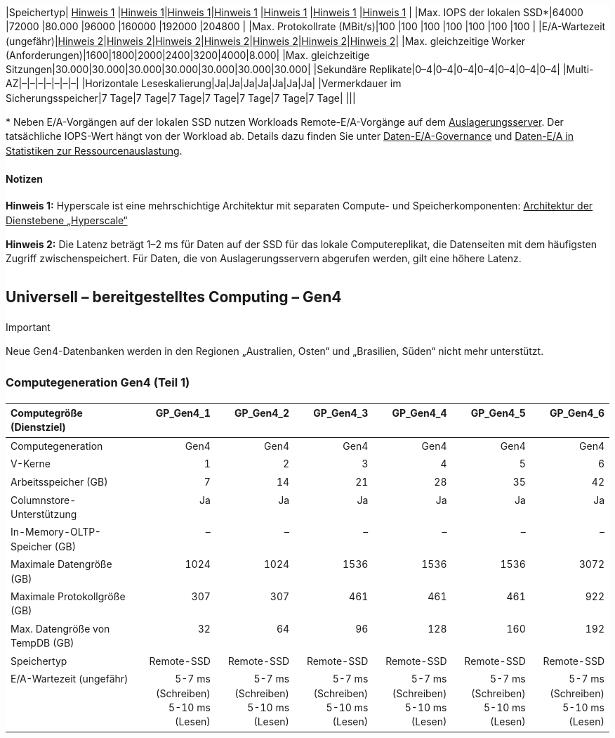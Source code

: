 |Speichertyp| [Hinweis 1](#notes) |[Hinweis 1](#notes)|[Hinweis 1](#notes)|[Hinweis 1](#notes) |[Hinweis 1](#notes) |[Hinweis 1](#notes) |[Hinweis 1](#notes) |
|Max. IOPS der lokalen SSD*|64000 |72000 |80.000 |96000 |160000 |192000 |204800 |
|Max. Protokollrate (MBit/s)|100 |100 |100 |100 |100 |100 |100 |
|E/A-Wartezeit (ungefähr)|[Hinweis 2](#notes)|[Hinweis 2](#notes)|[Hinweis 2](#notes)|[Hinweis 2](#notes)|[Hinweis 2](#notes)|[Hinweis 2](#notes)|[Hinweis 2](#notes)|
|Max. gleichzeitige Worker (Anforderungen)|1600|1800|2000|2400|3200|4000|8\.000|
|Max. gleichzeitige Sitzungen|30.000|30.000|30.000|30.000|30.000|30.000|30.000|
|Sekundäre Replikate|0–4|0–4|0–4|0–4|0–4|0–4|0–4|
|Multi-AZ|–|–|–|–|–|–|–|
|Horizontale Leseskalierung|Ja|Ja|Ja|Ja|Ja|Ja|Ja|
|Vermerkdauer im Sicherungsspeicher|7 Tage|7 Tage|7 Tage|7 Tage|7 Tage|7 Tage|7 Tage|
|||

\* Neben E/A-Vorgängen auf der lokalen SSD nutzen Workloads Remote-E/A-Vorgänge auf dem [Auslagerungsserver](service-tier-hyperscale.md#page-server). Der tatsächliche IOPS-Wert hängt von der Workload ab. Details dazu finden Sie unter [Daten-E/A-Governance](resource-limits-logical-server.md#resource-governance) und [Daten-E/A in Statistiken zur Ressourcenauslastung](hyperscale-performance-diagnostics.md#data-io-in-resource-utilization-statistics).

#### <a name="notes"></a>Notizen

**Hinweis 1:** Hyperscale ist eine mehrschichtige Architektur mit separaten Compute- und Speicherkomponenten: [Architektur der Dienstebene „Hyperscale“](service-tier-hyperscale.md#distributed-functions-architecture)

**Hinweis 2:** Die Latenz beträgt 1–2 ms für Daten auf der SSD für das lokale Computereplikat, die Datenseiten mit dem häufigsten Zugriff zwischenspeichert. Für Daten, die von Auslagerungsservern abgerufen werden, gilt eine höhere Latenz.

## <a name="general-purpose---provisioned-compute---gen4"></a>Universell – bereitgestelltes Computing – Gen4

> [!IMPORTANT]
> Neue Gen4-Datenbanken werden in den Regionen „Australien, Osten“ und „Brasilien, Süden“ nicht mehr unterstützt.

### <a name="gen4-compute-generation-part-1"></a>Computegeneration Gen4 (Teil 1)

|Computegröße (Dienstziel)|GP_Gen4_1|GP_Gen4_2|GP_Gen4_3|GP_Gen4_4|GP_Gen4_5|GP_Gen4_6
|:--- | --: |--: |--: |--: |--: |--: |
|Computegeneration|Gen4|Gen4|Gen4|Gen4|Gen4|Gen4|
|V-Kerne|1|2|3|4|5|6|
|Arbeitsspeicher (GB)|7|14|21|28|35|42|
|Columnstore-Unterstützung|Ja|Ja|Ja|Ja|Ja|Ja|
|In-Memory-OLTP-Speicher (GB)|–|–|–|–|–|–|
|Maximale Datengröße (GB)|1024|1024|1536|1536|1536|3072|
|Maximale Protokollgröße (GB)|307|307|461|461|461|922|
|Max. Datengröße von TempDB (GB)|32|64|96|128|160|192|
|Speichertyp|Remote-SSD|Remote-SSD|Remote-SSD|Remote-SSD|Remote-SSD|Remote-SSD|
|E/A-Wartezeit (ungefähr)|5-7 ms (Schreiben)<br>5-10 ms (Lesen)|5-7 ms (Schreiben)<br>5-10 ms (Lesen)|5-7 ms (Schreiben)<br>5-10 ms (Lesen)|5-7 ms (Schreiben)<br>5-10 ms (Lesen)|5-7 ms (Schreiben)<br>5-10 ms (Lesen)|5-7 ms (Schreiben)<br>5-10 ms (Lesen)|